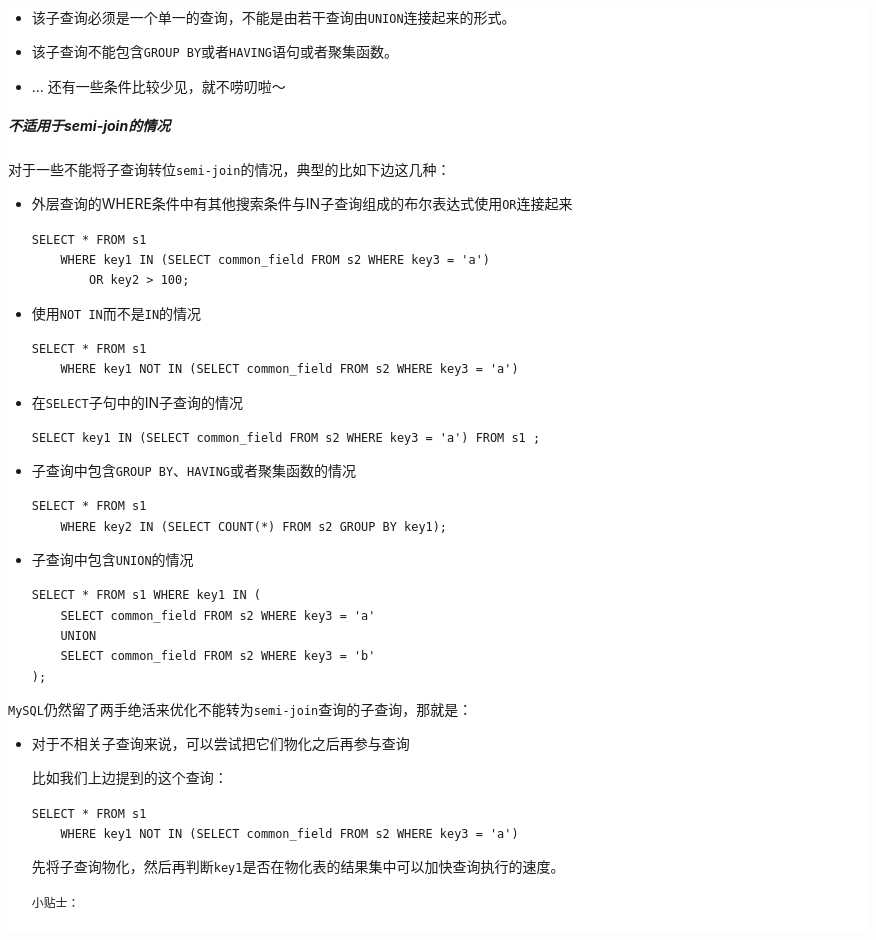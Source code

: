 - 该子查询必须是一个单一的查询，不能是由若干查询由`UNION`连接起来的形式。

- 该子查询不能包含`GROUP BY`或者`HAVING`语句或者聚集函数。

- ... 还有一些条件比较少见，就不唠叨啦～

##### 不适用于semi-join的情况
对于一些不能将子查询转位`semi-join`的情况，典型的比如下边这几种：

- 外层查询的WHERE条件中有其他搜索条件与IN子查询组成的布尔表达式使用`OR`连接起来

    ```
    SELECT * FROM s1 
        WHERE key1 IN (SELECT common_field FROM s2 WHERE key3 = 'a')
            OR key2 > 100;
    ```
    
- 使用`NOT IN`而不是`IN`的情况

    ```
    SELECT * FROM s1 
        WHERE key1 NOT IN (SELECT common_field FROM s2 WHERE key3 = 'a')
    ```
    
- 在`SELECT`子句中的IN子查询的情况

    ```
    SELECT key1 IN (SELECT common_field FROM s2 WHERE key3 = 'a') FROM s1 ;
    ```

- 子查询中包含`GROUP BY`、`HAVING`或者聚集函数的情况

    ```
    SELECT * FROM s1 
        WHERE key2 IN (SELECT COUNT(*) FROM s2 GROUP BY key1);
    ```

- 子查询中包含`UNION`的情况

    ```
    SELECT * FROM s1 WHERE key1 IN (
        SELECT common_field FROM s2 WHERE key3 = 'a' 
        UNION
        SELECT common_field FROM s2 WHERE key3 = 'b'
    );
    ```

`MySQL`仍然留了两手绝活来优化不能转为`semi-join`查询的子查询，那就是：

- 对于不相关子查询来说，可以尝试把它们物化之后再参与查询

    比如我们上边提到的这个查询：
    
    ```
    SELECT * FROM s1 
        WHERE key1 NOT IN (SELECT common_field FROM s2 WHERE key3 = 'a')
    ```
    先将子查询物化，然后再判断`key1`是否在物化表的结果集中可以加快查询执行的速度。
    ```!
    小贴士：
    